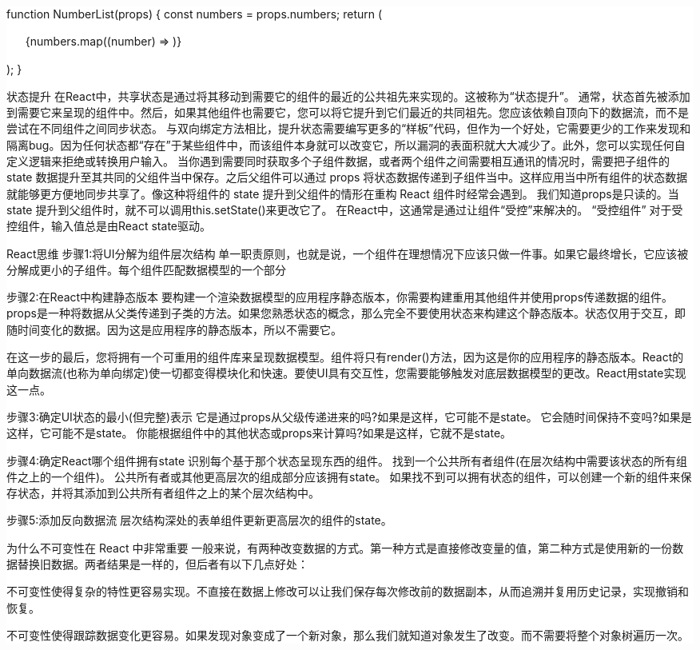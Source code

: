 function NumberList(props) {
  const numbers = props.numbers;
  return (
    <ul>
      {numbers.map((number) =>
        <ListItem key={number.toString()}
                  value={number} />
      )}
    </ul>
  );
}


状态提升
在React中，共享状态是通过将其移动到需要它的组件的最近的公共祖先来实现的。这被称为“状态提升”。 
通常，状态首先被添加到需要它来呈现的组件中。然后，如果其他组件也需要它，您可以将它提升到它们最近的共同祖先。您应该依赖自顶向下的数据流，而不是尝试在不同组件之间同步状态。
与双向绑定方法相比，提升状态需要编写更多的“样板”代码，但作为一个好处，它需要更少的工作来发现和隔离bug。因为任何状态都“存在”于某些组件中，而该组件本身就可以改变它，所以漏洞的表面积就大大减少了。此外，您可以实现任何自定义逻辑来拒绝或转换用户输入。 
当你遇到需要同时获取多个子组件数据，或者两个组件之间需要相互通讯的情况时，需要把子组件的 state 数据提升至其共同的父组件当中保存。之后父组件可以通过 props 将状态数据传递到子组件当中。这样应用当中所有组件的状态数据就能够更方便地同步共享了。像这种将组件的 state 提升到父组件的情形在重构 React 组件时经常会遇到。 
我们知道props是只读的。当state 提升到父组件时，就不可以调用this.setState()来更改它了。
在React中，这通常是通过让组件“受控”来解决的。
“受控组件” 对于受控组件，输入值总是由React state驱动。


React思维
步骤1:将UI分解为组件层次结构
单一职责原则，也就是说，一个组件在理想情况下应该只做一件事。如果它最终增长，它应该被分解成更小的子组件。每个组件匹配数据模型的一个部分

步骤2:在React中构建静态版本
要构建一个渲染数据模型的应用程序静态版本，你需要构建重用其他组件并使用props传递数据的组件。props是一种将数据从父类传递到子类的方法。如果您熟悉状态的概念，那么完全不要使用状态来构建这个静态版本。状态仅用于交互，即随时间变化的数据。因为这是应用程序的静态版本，所以不需要它。

在这一步的最后，您将拥有一个可重用的组件库来呈现数据模型。组件将只有render()方法，因为这是你的应用程序的静态版本。React的单向数据流(也称为单向绑定)使一切都变得模块化和快速。要使UI具有交互性，您需要能够触发对底层数据模型的更改。React用state实现这一点。

步骤3:确定UI状态的最小(但完整)表示
它是通过props从父级传递进来的吗?如果是这样，它可能不是state。
它会随时间保持不变吗?如果是这样，它可能不是state。
你能根据组件中的其他状态或props来计算吗?如果是这样，它就不是state。

步骤4:确定React哪个组件拥有state
识别每个基于那个状态呈现东西的组件。
找到一个公共所有者组件(在层次结构中需要该状态的所有组件之上的一个组件)。
公共所有者或其他更高层次的组成部分应该拥有state。
如果找不到可以拥有状态的组件，可以创建一个新的组件来保存状态，并将其添加到公共所有者组件之上的某个层次结构中。

步骤5:添加反向数据流
层次结构深处的表单组件更新更高层次的组件的state。 

为什么不可变性在 React 中非常重要
一般来说，有两种改变数据的方式。第一种方式是直接修改变量的值，第二种方式是使用新的一份数据替换旧数据。两者结果是一样的，但后者有以下几点好处：

不可变性使得复杂的特性更容易实现。不直接在数据上修改可以让我们保存每次修改前的数据副本，从而追溯并复用历史记录，实现撤销和恢复。

不可变性使得跟踪数据变化更容易。如果发现对象变成了一个新对象，那么我们就知道对象发生了改变。而不需要将整个对象树遍历一次。
